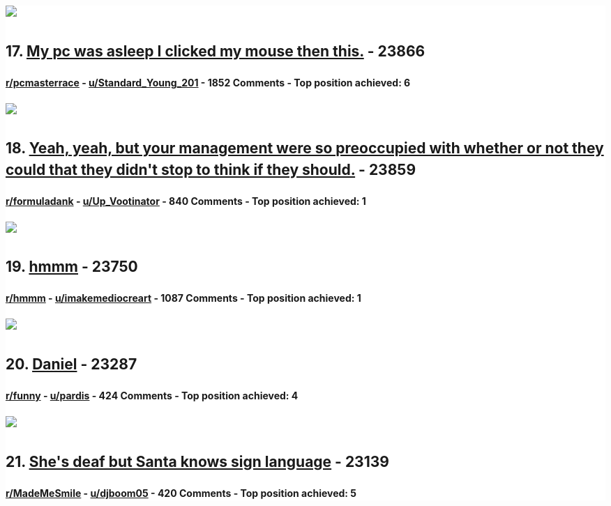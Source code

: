 <a href="https://www.timesfreepress.com/news/2015/may/20/new-evidence-supports-murder-conviction/"><img src="https://b.thumbs.redditmedia.com/kcLNq5aeZD9Wx4frhzRH1NaQoMJpUJIyaVGiLX6ZV0E.jpg"></img></a>

## 17. [My pc was asleep I clicked my mouse then this.](http://reddit.com/r/pcmasterrace/comments/17xkwbu/my_pc_was_asleep_i_clicked_my_mouse_then_this/) - 23866
#### [r/pcmasterrace](http://reddit.com/r/pcmasterrace) - [u/Standard_Young_201](http://reddit.com/u/Standard_Young_201) - 1852 Comments - Top position achieved: 6

<a href="https://i.redd.it/4prlthd66y0c1.jpg"><img src="https://a.thumbs.redditmedia.com/YHjtUqjsQJlewYsQ72sCsbQBXmT8v6X72vrVeyOmeK0.jpg"></img></a>

## 18. [Yeah, yeah, but your management were so preoccupied with whether or not they could that they didn't stop to think if they should.](http://reddit.com/r/formuladank/comments/17xcek3/yeah_yeah_but_your_management_were_so_preoccupied/) - 23859
#### [r/formuladank](http://reddit.com/r/formuladank) - [u/Up_Vootinator](http://reddit.com/u/Up_Vootinator) - 840 Comments - Top position achieved: 1

<a href="https://i.redd.it/prr3szy21w0c1.png"><img src="https://b.thumbs.redditmedia.com/20cUjm_uVk-oKkG9MZ9eid-EW1IHDDsR0WfvBzjv3mI.jpg"></img></a>

## 19. [hmmm](http://reddit.com/r/hmmm/comments/17xuj6p/hmmm/) - 23750
#### [r/hmmm](http://reddit.com/r/hmmm) - [u/imakemediocreart](http://reddit.com/u/imakemediocreart) - 1087 Comments - Top position achieved: 1

<a href="https://i.redd.it/k6r8yfxwa01c1.jpg"><img src="image"></img></a>

## 20. [Daniel](http://reddit.com/r/funny/comments/17xjn8o/daniel/) - 23287
#### [r/funny](http://reddit.com/r/funny) - [u/pardis](http://reddit.com/u/pardis) - 424 Comments - Top position achieved: 4

<a href="https://v.redd.it/ch1j60x8vx0c1"><img src="https://external-preview.redd.it/ZTM5M2RhdzR3eDBjMUpA7l2npkVlRnBAdcdSOsLNvLxkUwC5keJmw1HH02VO.png?width=140&amp;height=140&amp;crop=140:140,smart&amp;format=jpg&amp;v=enabled&amp;lthumb=true&amp;s=6e4ab1c3644ed1bca0c52a7399313e718bf840b1"></img></a>

## 21. [She's deaf but Santa knows sign language](http://reddit.com/r/MadeMeSmile/comments/17xcitw/shes_deaf_but_santa_knows_sign_language/) - 23139
#### [r/MadeMeSmile](http://reddit.com/r/MadeMeSmile) - [u/djboom05](http://reddit.com/u/djboom05) - 420 Comments - Top position achieved: 5
